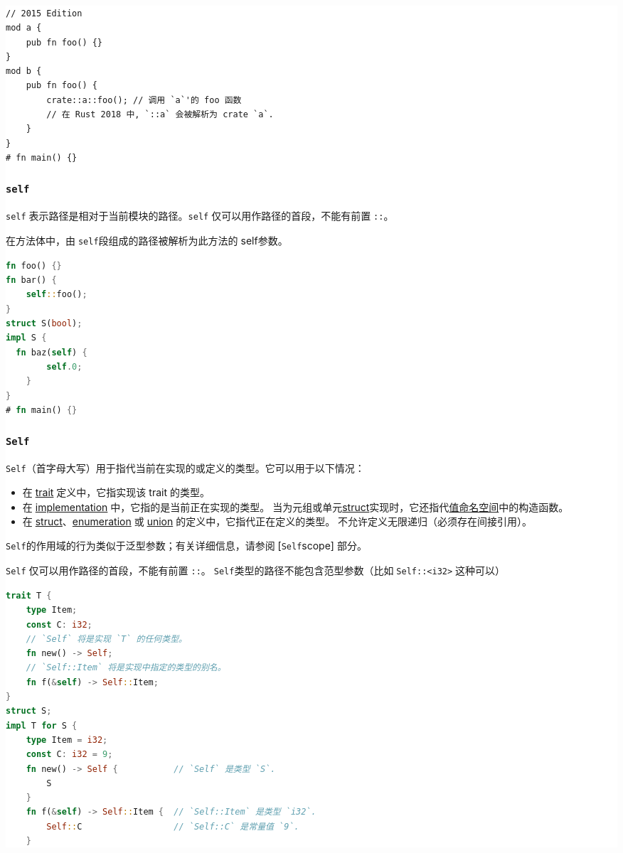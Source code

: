 ```rust,edition2015
// 2015 Edition
mod a {
    pub fn foo() {}
}
mod b {
    pub fn foo() {
        crate::a::foo(); // 调用 `a`'的 foo 函数
        // 在 Rust 2018 中, `::a` 会被解析为 crate `a`.
    }
}
# fn main() {}
```

### `self`

`self` 表示路径是相对于当前模块的路径。`self` 仅可以用作路径的首段，不能有前置 `::`。

在方法体中，由 `self`段组成的路径被解析为此方法的 self参数。

```rust
fn foo() {}
fn bar() {
    self::foo();
}
struct S(bool);
impl S {
  fn baz(self) {
        self.0;
    }
}
# fn main() {}
```

### `Self`

`Self`（首字母大写）用于指代当前在实现的或定义的类型。它可以用于以下情况：

* 在 [trait] 定义中，它指实现该 trait 的类型。
* 在 [implementation] 中，它指的是当前正在实现的类型。
  当为元组或单元[struct]实现时，它还指代[值命名空间][value namespace]中的构造函数。
* 在 [struct]、[enumeration] 或 [union] 的定义中，它指代正在定义的类型。
  不允许定义无限递归（必须存在间接引用）。

`Self`的作用域的行为类似于泛型参数；有关详细信息，请参阅 [`Self`scope] 部分。

`Self` 仅可以用作路径的首段，不能有前置 `::`。
`Self`类型的路径不能包含范型参数（比如 `Self::<i32>` 这种可以）

```rust
trait T {
    type Item;
    const C: i32;
    // `Self` 将是实现 `T` 的任何类型。
    fn new() -> Self;
    // `Self::Item` 将是实现中指定的类型的别名。
    fn f(&self) -> Self::Item;
}
struct S;
impl T for S {
    type Item = i32;
    const C: i32 = 9;
    fn new() -> Self {           // `Self` 是类型 `S`.
        S
    }
    fn f(&self) -> Self::Item {  // `Self::Item` 是类型 `i32`.
        Self::C                  // `Self::C` 是常量值 `9`.
    }
```

[_BlockExpression_]: expressions/block-expr.md
[_Expression_]: expressions.md
[_GenericArgs_]: #paths-in-expressions
[_Lifetime_]: trait-bounds.md
[_LiteralExpression_]: expressions/literal-expr.md
[_SimplePathSegment_]: #simple-paths
[_Type_]: types.md#type-expressions
[_TypeNoBounds_]: types.md#type-expressions
[_TypeParamBounds_]: trait-bounds.md
[implementations]: items/implementations.md
[items]: items.md
[literal]: expressions/literal-expr.md
[use declarations]: items/use-declarations.md
[IDENTIFIER]: identifiers.md
[`Self` scope]: names/scopes.md#self-scope
[`use`]: items/use-declarations.md
[attributes]: attributes.md
[enumeration]: items/enumerations.md
[expressions]: expressions.md
[extern prelude]: names/preludes.md#extern-prelude
[implementation]: items/implementations.md
[macro transcribers]: macros-by-example.md
[macros]: macros.md
[mbe]: macros-by-example.md
[patterns]: patterns.md
[struct]: items/structs.md
[trait implementations]: items/implementations.md#trait-implementations
[trait]: items/traits.md
[traits]: items/traits.md
[types]: types.md
[union]: items/unions.md
[value namespace]: names/namespaces.md
[visibility]: visibility-and-privacy.md